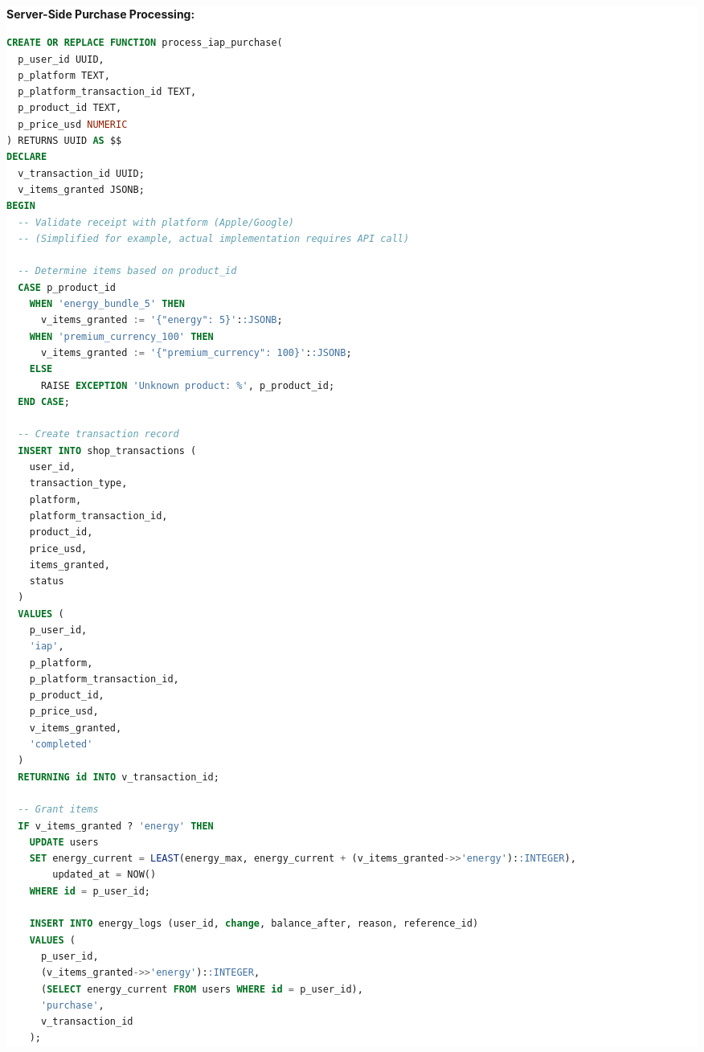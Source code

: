 **Server-Side Purchase Processing:**
```sql
CREATE OR REPLACE FUNCTION process_iap_purchase(
  p_user_id UUID,
  p_platform TEXT,
  p_platform_transaction_id TEXT,
  p_product_id TEXT,
  p_price_usd NUMERIC
) RETURNS UUID AS $$
DECLARE
  v_transaction_id UUID;
  v_items_granted JSONB;
BEGIN
  -- Validate receipt with platform (Apple/Google)
  -- (Simplified for example, actual implementation requires API call)

  -- Determine items based on product_id
  CASE p_product_id
    WHEN 'energy_bundle_5' THEN
      v_items_granted := '{"energy": 5}'::JSONB;
    WHEN 'premium_currency_100' THEN
      v_items_granted := '{"premium_currency": 100}'::JSONB;
    ELSE
      RAISE EXCEPTION 'Unknown product: %', p_product_id;
  END CASE;

  -- Create transaction record
  INSERT INTO shop_transactions (
    user_id,
    transaction_type,
    platform,
    platform_transaction_id,
    product_id,
    price_usd,
    items_granted,
    status
  )
  VALUES (
    p_user_id,
    'iap',
    p_platform,
    p_platform_transaction_id,
    p_product_id,
    p_price_usd,
    v_items_granted,
    'completed'
  )
  RETURNING id INTO v_transaction_id;

  -- Grant items
  IF v_items_granted ? 'energy' THEN
    UPDATE users
    SET energy_current = LEAST(energy_max, energy_current + (v_items_granted->>'energy')::INTEGER),
        updated_at = NOW()
    WHERE id = p_user_id;

    INSERT INTO energy_logs (user_id, change, balance_after, reason, reference_id)
    VALUES (
      p_user_id,
      (v_items_granted->>'energy')::INTEGER,
      (SELECT energy_current FROM users WHERE id = p_user_id),
      'purchase',
      v_transaction_id
    );
```